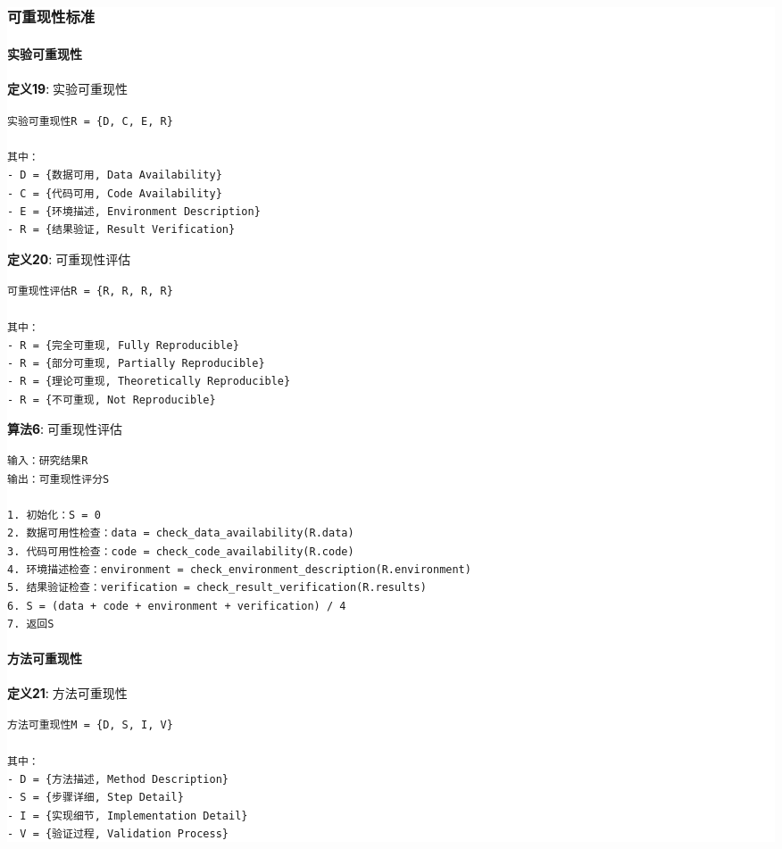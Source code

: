 ### 可重现性标准

#### 实验可重现性

**定义19**: 实验可重现性

```text
实验可重现性R = {D, C, E, R}

其中：
- D = {数据可用, Data Availability}
- C = {代码可用, Code Availability}
- E = {环境描述, Environment Description}
- R = {结果验证, Result Verification}
```

**定义20**: 可重现性评估

```text
可重现性评估R = {R, R, R, R}

其中：
- R = {完全可重现, Fully Reproducible}
- R = {部分可重现, Partially Reproducible}
- R = {理论可重现, Theoretically Reproducible}
- R = {不可重现, Not Reproducible}
```

**算法6**: 可重现性评估

```text
输入：研究结果R
输出：可重现性评分S

1. 初始化：S = 0
2. 数据可用性检查：data = check_data_availability(R.data)
3. 代码可用性检查：code = check_code_availability(R.code)
4. 环境描述检查：environment = check_environment_description(R.environment)
5. 结果验证检查：verification = check_result_verification(R.results)
6. S = (data + code + environment + verification) / 4
7. 返回S
```

#### 方法可重现性

**定义21**: 方法可重现性

```text
方法可重现性M = {D, S, I, V}

其中：
- D = {方法描述, Method Description}
- S = {步骤详细, Step Detail}
- I = {实现细节, Implementation Detail}
- V = {验证过程, Validation Process}
```
